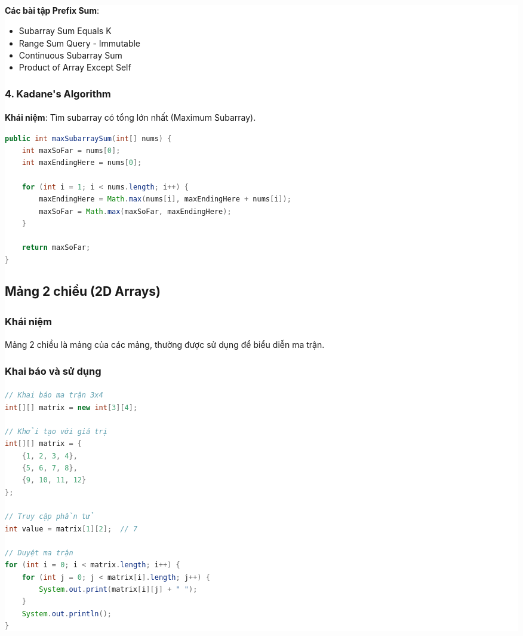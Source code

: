 **Các bài tập Prefix Sum**:

- Subarray Sum Equals K
- Range Sum Query - Immutable
- Continuous Subarray Sum
- Product of Array Except Self

### 4. Kadane's Algorithm

**Khái niệm**: Tìm subarray có tổng lớn nhất (Maximum Subarray).

```java
public int maxSubarraySum(int[] nums) {
    int maxSoFar = nums[0];
    int maxEndingHere = nums[0];

    for (int i = 1; i < nums.length; i++) {
        maxEndingHere = Math.max(nums[i], maxEndingHere + nums[i]);
        maxSoFar = Math.max(maxSoFar, maxEndingHere);
    }

    return maxSoFar;
}
```

## Mảng 2 chiều (2D Arrays)

### Khái niệm

Mảng 2 chiều là mảng của các mảng, thường được sử dụng để biểu diễn ma trận.

### Khai báo và sử dụng

```java
// Khai báo ma trận 3x4
int[][] matrix = new int[3][4];

// Khởi tạo với giá trị
int[][] matrix = {
    {1, 2, 3, 4},
    {5, 6, 7, 8},
    {9, 10, 11, 12}
};

// Truy cập phần tử
int value = matrix[1][2];  // 7

// Duyệt ma trận
for (int i = 0; i < matrix.length; i++) {
    for (int j = 0; j < matrix[i].length; j++) {
        System.out.print(matrix[i][j] + " ");
    }
    System.out.println();
}
```
